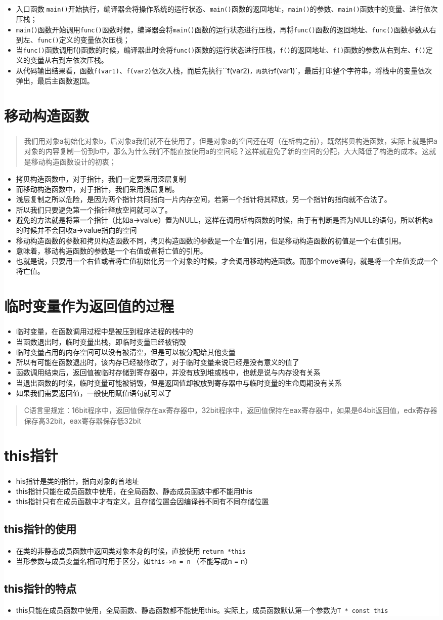 
- 入口函数 `main()`开始执行，编译器会将操作系统的运行状态、`main()`函数的返回地址，`main()`的参数、`main()`函数中的变量、进行依次压栈；
- `main()`函数开始调用`func()`函数时候，编译器会将`main()`函数的运行状态进行压栈，再将`func()`函数的返回地址、`func()`函数参数从右到左、`func()`定义的变量依次压栈；
- 当`func()`函数调用f()函数的时候，编译器此时会将`func()`函数的运行状态进行压栈，`f()`的返回地址、`f()`函数的参数从右到左、`f()`定义的变量从右到左依次压栈。
- 从代码输出结果看，函数`f(var1)`、`f(var2)`依次入栈，而后先执行``f(var2)`，再执行`f(var1)`，最后打印整个字符串，将栈中的变量依次弹出，最后主函数返回。



# 移动构造函数

> 我们用对象a初始化对象b，后对象a我们就不在使用了，但是对象a的空间还在呀（在析构之前），既然拷贝构造函数，实际上就是把a对象的内容复制一份到b中，那么为什么我们不能直接使用a的空间呢？这样就避免了新的空间的分配，大大降低了构造的成本。这就是移动构造函数设计的初衷；

- 拷贝构造函数中，对于指针，我们一定要采用深层复制
- 而移动构造函数中，对于指针，我们采用浅层复制。
- 浅层复制之所以危险，是因为两个指针共同指向一片内存空间，若第一个指针将其释放，另一个指针的指向就不合法了。
- 所以我们只要避免第一个指针释放空间就可以了。
- 避免的方法就是将第一个指针（比如a->value）置为NULL，这样在调用析构函数的时候，由于有判断是否为NULL的语句，所以析构a的时候并不会回收a->value指向的空间
- 移动构造函数的参数和拷贝构造函数不同，拷贝构造函数的参数是一个左值引用，但是移动构造函数的初值是一个右值引用。
- 意味着，移动构造函数的参数是一个右值或者将亡值的引用。
- 也就是说，只要用一个右值或者将亡值初始化另一个对象的时候，才会调用移动构造函数。而那个move语句，就是将一个左值变成一个将亡值。



# 临时变量作为返回值的过程

- 临时变量，在函数调用过程中是被压到程序进程的栈中的
- 当函数退出时，临时变量出栈，即临时变量已经被销毁
- 临时变量占用的内存空间可以没有被清空，但是可以被分配给其他变量
- 所以有可能在函数退出时，该内存已经被修改了，对于临时变量来说已经是没有意义的值了
- 函数调用结束后，返回值被临时存储到寄存器中，并没有放到堆或栈中，也就是说与内存没有关系
- 当退出函数的时候，临时变量可能被销毁，但是返回值却被放到寄存器中与临时变量的生命周期没有关系
- 如果我们需要返回值，一般使用赋值语句就可以了

> C语言里规定：16bit程序中，返回值保存在ax寄存器中，32bit程序中，返回值保持在eax寄存器中，如果是64bit返回值，edx寄存器保存高32bit，eax寄存器保存低32bit



# this指针

- his指针是类的指针，指向对象的首地址
- this指针只能在成员函数中使用，在全局函数、静态成员函数中都不能用this
- this指针只有在成员函数中才有定义，且存储位置会因编译器不同有不同存储位置

## this指针的使用

- 在类的非静态成员函数中返回类对象本身的时候，直接使用 `return *this`
- 当形参数与成员变量名相同时用于区分，如`this->n = n` （不能写成n = n）

## this指针的特点

- this只能在成员函数中使用，全局函数、静态函数都不能使用this。实际上，成员函数默认第一个参数为`T * const this`
